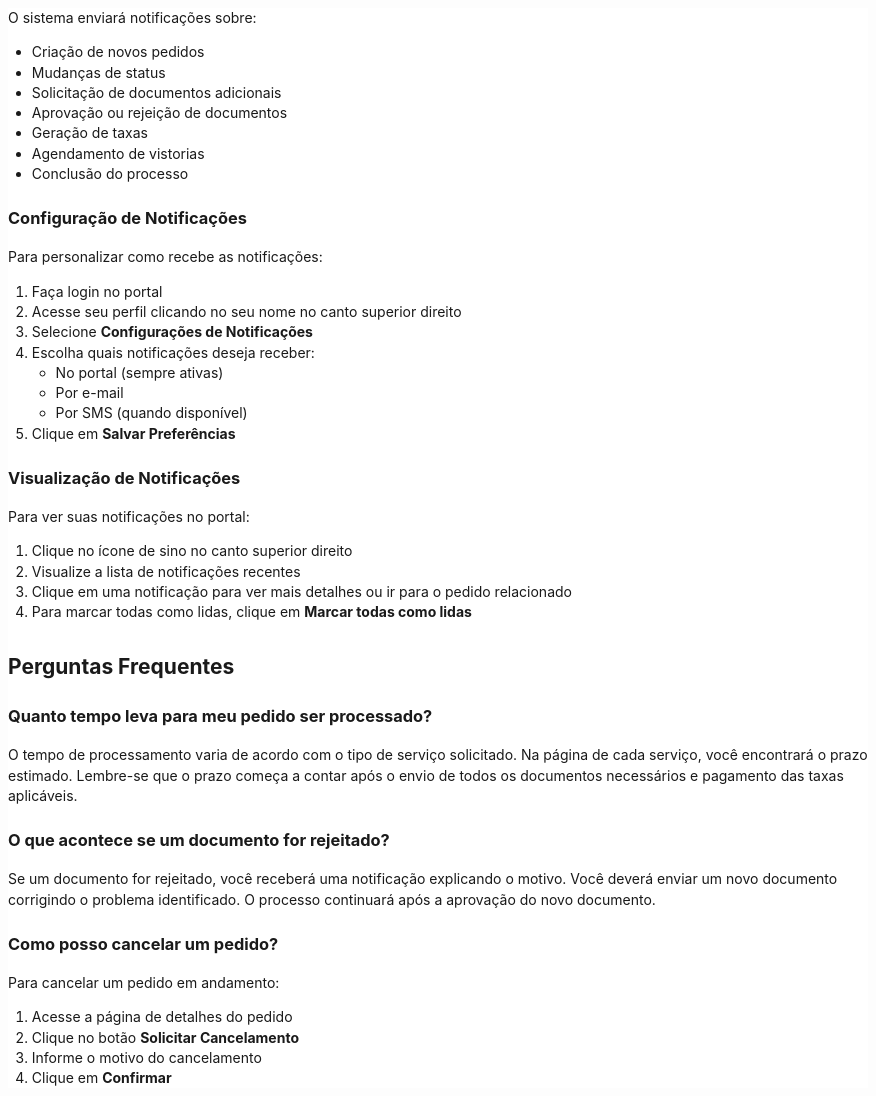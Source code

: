O sistema enviará notificações sobre:

- Criação de novos pedidos
- Mudanças de status
- Solicitação de documentos adicionais
- Aprovação ou rejeição de documentos
- Geração de taxas
- Agendamento de vistorias
- Conclusão do processo

### Configuração de Notificações

Para personalizar como recebe as notificações:

1. Faça login no portal
2. Acesse seu perfil clicando no seu nome no canto superior direito
3. Selecione **Configurações de Notificações**
4. Escolha quais notificações deseja receber:
   - No portal (sempre ativas)
   - Por e-mail
   - Por SMS (quando disponível)
5. Clique em **Salvar Preferências**

### Visualização de Notificações

Para ver suas notificações no portal:

1. Clique no ícone de sino no canto superior direito
2. Visualize a lista de notificações recentes
3. Clique em uma notificação para ver mais detalhes ou ir para o pedido relacionado
4. Para marcar todas como lidas, clique em **Marcar todas como lidas**

## Perguntas Frequentes

### Quanto tempo leva para meu pedido ser processado?

O tempo de processamento varia de acordo com o tipo de serviço solicitado. Na página de cada serviço, você encontrará o prazo estimado. Lembre-se que o prazo começa a contar após o envio de todos os documentos necessários e pagamento das taxas aplicáveis.

### O que acontece se um documento for rejeitado?

Se um documento for rejeitado, você receberá uma notificação explicando o motivo. Você deverá enviar um novo documento corrigindo o problema identificado. O processo continuará após a aprovação do novo documento.

### Como posso cancelar um pedido?

Para cancelar um pedido em andamento:
1. Acesse a página de detalhes do pedido
2. Clique no botão **Solicitar Cancelamento**
3. Informe o motivo do cancelamento
4. Clique em **Confirmar**
